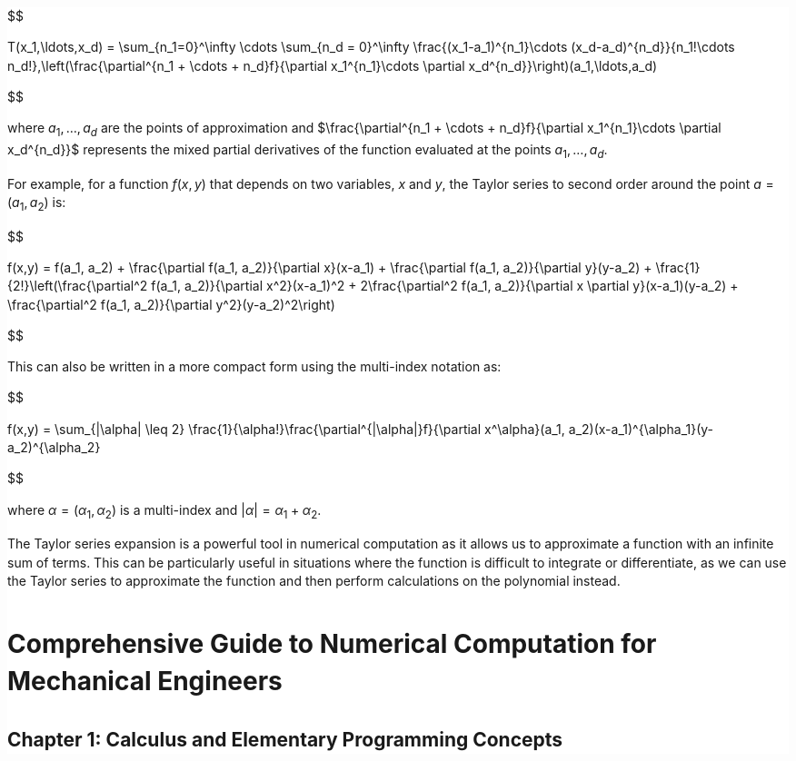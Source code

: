 

$$

T(x_1,\ldots,x_d) = \sum_{n_1=0}^\infty \cdots \sum_{n_d = 0}^\infty \frac{(x_1-a_1)^{n_1}\cdots (x_d-a_d)^{n_d}}{n_1!\cdots n_d!}\,\left(\frac{\partial^{n_1 + \cdots + n_d}f}{\partial x_1^{n_1}\cdots \partial x_d^{n_d}}\right)(a_1,\ldots,a_d)

$$



where $a_1, \ldots, a_d$ are the points of approximation and $\frac{\partial^{n_1 + \cdots + n_d}f}{\partial x_1^{n_1}\cdots \partial x_d^{n_d}}$ represents the mixed partial derivatives of the function evaluated at the points $a_1, \ldots, a_d$.



For example, for a function $f(x,y)$ that depends on two variables, $x$ and $y$, the Taylor series to second order around the point $a = (a_1, a_2)$ is:



$$

f(x,y) = f(a_1, a_2) + \frac{\partial f(a_1, a_2)}{\partial x}(x-a_1) + \frac{\partial f(a_1, a_2)}{\partial y}(y-a_2) + \frac{1}{2!}\left(\frac{\partial^2 f(a_1, a_2)}{\partial x^2}(x-a_1)^2 + 2\frac{\partial^2 f(a_1, a_2)}{\partial x \partial y}(x-a_1)(y-a_2) + \frac{\partial^2 f(a_1, a_2)}{\partial y^2}(y-a_2)^2\right)

$$



This can also be written in a more compact form using the multi-index notation as:



$$

f(x,y) = \sum_{|\alpha| \leq 2} \frac{1}{\alpha!}\frac{\partial^{|\alpha|}f}{\partial x^\alpha}(a_1, a_2)(x-a_1)^{\alpha_1}(y-a_2)^{\alpha_2}

$$



where $\alpha = (\alpha_1, \alpha_2)$ is a multi-index and $|\alpha| = \alpha_1 + \alpha_2$.



The Taylor series expansion is a powerful tool in numerical computation as it allows us to approximate a function with an infinite sum of terms. This can be particularly useful in situations where the function is difficult to integrate or differentiate, as we can use the Taylor series to approximate the function and then perform calculations on the polynomial instead. 





# Comprehensive Guide to Numerical Computation for Mechanical Engineers



## Chapter 1: Calculus and Elementary Programming Concepts
